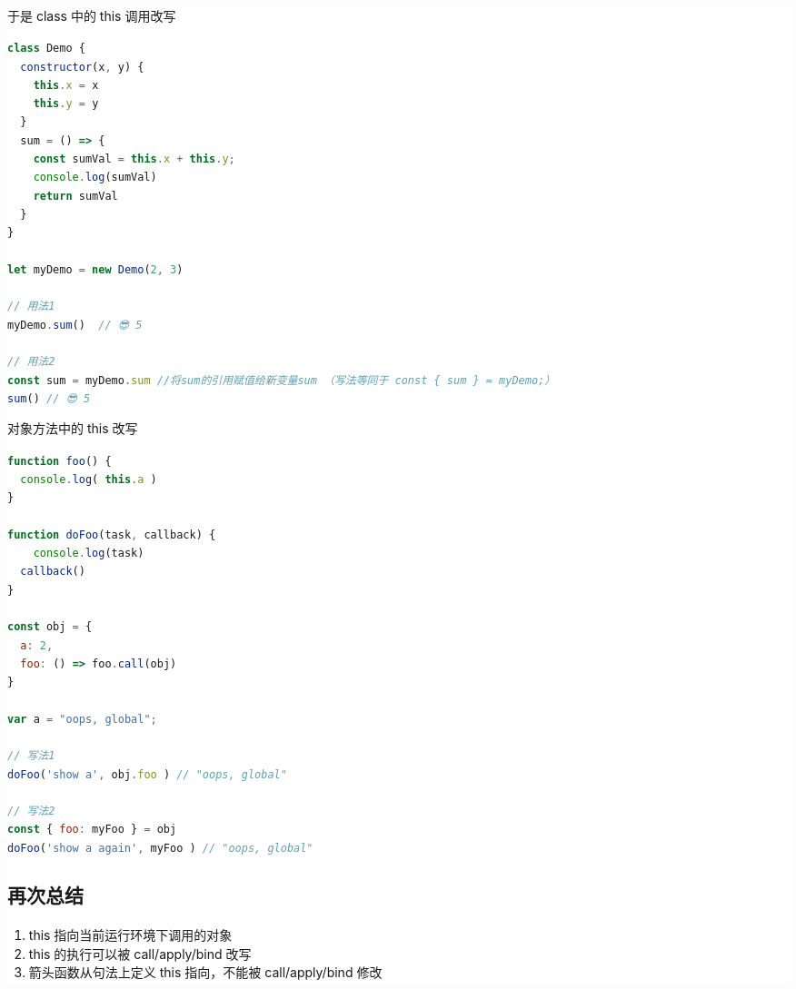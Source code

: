 于是 class 中的 this 调用改写

```javascript
class Demo {
  constructor(x, y) {
    this.x = x
    this.y = y
  }
  sum = () => {
    const sumVal = this.x + this.y;
    console.log(sumVal)
    return sumVal
  }
}

let myDemo = new Demo(2, 3)

// 用法1 
myDemo.sum()  // 😎 5

// 用法2
const sum = myDemo.sum //将sum的引用赋值给新变量sum （写法等同于 const { sum } = myDemo;）
sum() // 😎 5 
```

对象方法中的 this 改写

```javascript
function foo() {
  console.log( this.a )
}

function doFoo(task, callback) {
	console.log(task)
  callback()
}

const obj = {
  a: 2,
  foo: () => foo.call(obj)
}

var a = "oops, global";

// 写法1
doFoo('show a', obj.foo ) // "oops, global"

// 写法2
const { foo: myFoo } = obj
doFoo('show a again', myFoo ) // "oops, global"
```

## 再次总结

1. this 指向当前运行环境下调用的对象
2. this 的执行可以被 call/apply/bind 改写
3. 箭头函数从句法上定义 this 指向，不能被 call/apply/bind 修改


